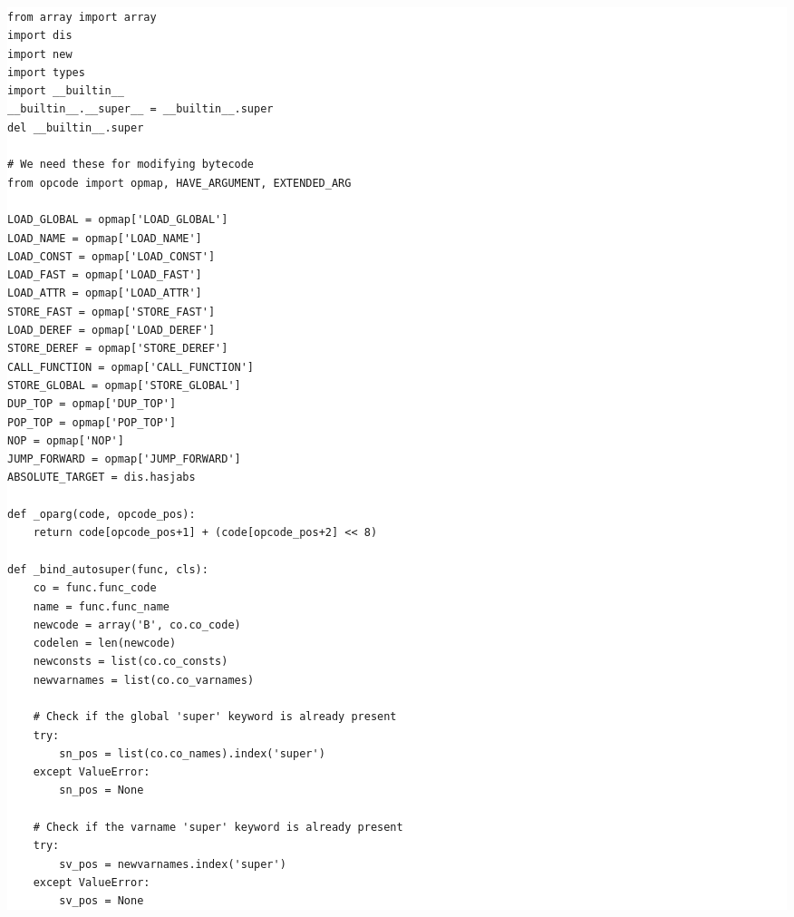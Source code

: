     from array import array
    import dis
    import new
    import types
    import __builtin__
    __builtin__.__super__ = __builtin__.super
    del __builtin__.super

    # We need these for modifying bytecode
    from opcode import opmap, HAVE_ARGUMENT, EXTENDED_ARG

    LOAD_GLOBAL = opmap['LOAD_GLOBAL']
    LOAD_NAME = opmap['LOAD_NAME']
    LOAD_CONST = opmap['LOAD_CONST']
    LOAD_FAST = opmap['LOAD_FAST']
    LOAD_ATTR = opmap['LOAD_ATTR']
    STORE_FAST = opmap['STORE_FAST']
    LOAD_DEREF = opmap['LOAD_DEREF']
    STORE_DEREF = opmap['STORE_DEREF']
    CALL_FUNCTION = opmap['CALL_FUNCTION']
    STORE_GLOBAL = opmap['STORE_GLOBAL']
    DUP_TOP = opmap['DUP_TOP']
    POP_TOP = opmap['POP_TOP']
    NOP = opmap['NOP']
    JUMP_FORWARD = opmap['JUMP_FORWARD']
    ABSOLUTE_TARGET = dis.hasjabs

    def _oparg(code, opcode_pos):
        return code[opcode_pos+1] + (code[opcode_pos+2] << 8)

    def _bind_autosuper(func, cls):
        co = func.func_code
        name = func.func_name
        newcode = array('B', co.co_code)
        codelen = len(newcode)
        newconsts = list(co.co_consts)
        newvarnames = list(co.co_varnames)

        # Check if the global 'super' keyword is already present
        try:
            sn_pos = list(co.co_names).index('super')
        except ValueError:
            sn_pos = None

        # Check if the varname 'super' keyword is already present
        try:
            sv_pos = newvarnames.index('super')
        except ValueError:
            sv_pos = None
